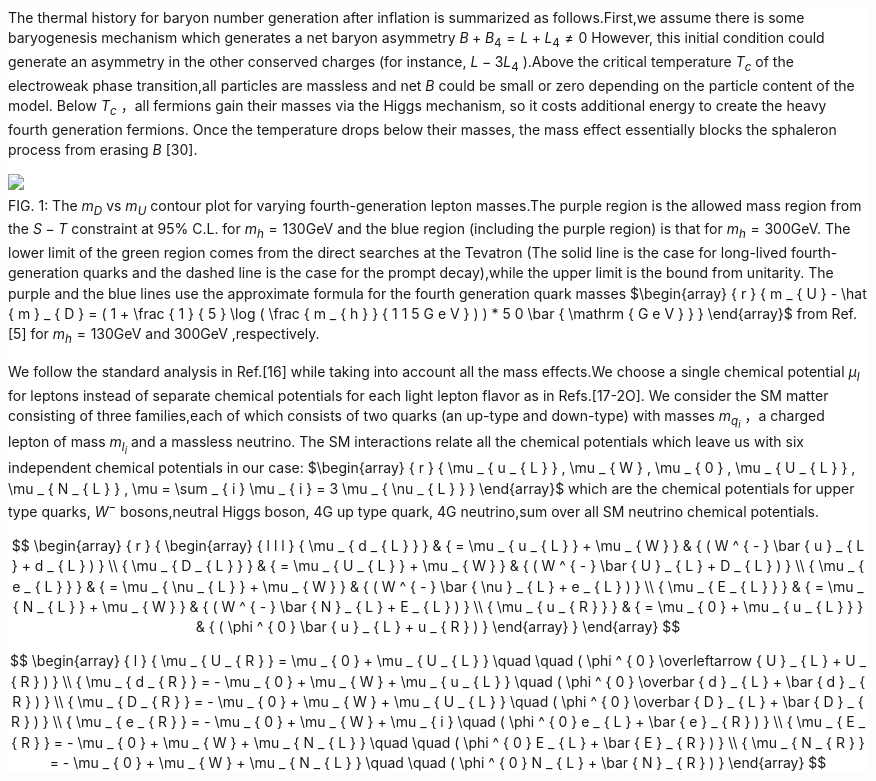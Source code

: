 The thermal history for baryon number generation after inflation is summarized as follows.First,we assume there is some baryogenesis mechanism which generates a net baryon asymmetry $B + B _ { 4 } = L + L _ { 4 } \neq 0$ However, this initial condition could generate an asymmetry in the other conserved charges (for instance, $L - 3 L _ { 4 }$ ).Above the critical temperature ${ T _ { c } }$ of the electroweak phase transition,all particles are massless and net $B$ could be small or zero depending on the particle content of the model. Below $T _ { c }$ ，all fermions gain their masses via the Higgs mechanism, so it costs additional energy to create the heavy fourth generation fermions. Once the temperature drops below their masses, the mass effect essentially blocks the sphaleron process from erasing $B$ [30].

![](images/2d71021a546f2b0a606d9a735fc775fc5941d7323bc1e7c9561bb0bbe9b6d97e.jpg)  
FIG. 1: The $m _ { D }$ vs $m _ { U }$ contour plot for varying fourth-generation lepton masses.The purple region is the allowed mass region from the $S { - } T$ constraint at $9 5 \%$ C.L. for $m _ { h } = 1 3 0 \mathrm { G e V }$ and the blue region (including the purple region) is that for $m _ { h } = 3 0 0 \mathrm { G e V } .$ The lower limit of the green region comes from the direct searches at the Tevatron (The solid line is the case for long-lived fourth-generation quarks and the dashed line is the case for the prompt decay),while the upper limit is the bound from unitarity. The purple and the blue lines use the approximate formula for the fourth generation quark masses $\begin{array} { r } { m _ { U } - \hat { m } _ { D } = ( 1 + \frac { 1 } { 5 } \log ( \frac { m _ { h } } { 1 1 5 G e V } ) ) * 5 0 \bar { \mathrm { G e V } } } \end{array}$ from Ref. [5] for $m _ { h } = 1 3 0 \mathrm { G e V }$ and $3 0 0 \mathrm { G e V }$ ,respectively.

We follow the standard analysis in Ref.[16] while taking into account all the mass effects.We choose a single chemical potential $\mu _ { l }$ for leptons instead of separate chemical potentials for each light lepton flavor as in Refs.[17-2O]. We consider the SM matter consisting of three families,each of which consists of two quarks (an up-type and down-type) with masses $m _ { q _ { i } }$ ，a charged lepton of mass $m _ { l _ { i } }$ and a massless neutrino. The SM interactions relate all the chemical potentials which leave us with six independent chemical potentials in our case: $\begin{array} { r } { \mu _ { u _ { L } } , \mu _ { W } , \mu _ { 0 } , \mu _ { U _ { L } } , \mu _ { N _ { L } } , \mu = \sum _ { i } \mu _ { i } = 3 \mu _ { \nu _ { L } } } \end{array}$ which are the chemical potentials for upper type quarks, $W ^ { - }$ bosons,neutral Higgs boson, 4G up type quark, 4G neutrino,sum over all SM neutrino chemical potentials.

$$
\begin{array} { r } { \begin{array} { l l l } { \mu _ { d _ { L } } } & { = \mu _ { u _ { L } } + \mu _ { W } } & { ( W ^ { - }  \bar { u } _ { L } + d _ { L } ) } \\ { \mu _ { D _ { L } } } & { = \mu _ { U _ { L } } + \mu _ { W } } & { ( W ^ { - }  \bar { U } _ { L } + D _ { L } ) } \\ { \mu _ { e _ { L } } } & { = \mu _ { \nu _ { L } } + \mu _ { W } } & { ( W ^ { - }  \bar { \nu } _ { L } + e _ { L } ) } \\ { \mu _ { E _ { L } } } & { = \mu _ { N _ { L } } + \mu _ { W } } & { ( W ^ { - }  \bar { N } _ { L } + E _ { L } ) } \\ { \mu _ { u _ { R } } } & { = \mu _ { 0 } + \mu _ { u _ { L } } } & { ( \phi ^ { 0 }  \bar { u } _ { L } + u _ { R } ) } \end{array} } \end{array}
$$

$$
\begin{array} { l } { \mu _ { U _ { R } } = \mu _ { 0 } + \mu _ { U _ { L } } \quad \quad ( \phi ^ { 0 }  \overleftarrow { U } _ { L } + U _ { R } ) } \\ { \mu _ { d _ { R } } = - \mu _ { 0 } + \mu _ { W } + \mu _ { u _ { L } } \quad ( \phi ^ { 0 }  \overbar { d } _ { L } + \bar { d } _ { R } ) } \\ { \mu _ { D _ { R } } = - \mu _ { 0 } + \mu _ { W } + \mu _ { U _ { L } } \quad ( \phi ^ { 0 }  \overbar { D } _ { L } + \bar { D } _ { R } ) } \\ { \mu _ { e _ { R } } = - \mu _ { 0 } + \mu _ { W } + \mu _ { i } \quad ( \phi ^ { 0 }  e _ { L } + \bar { e } _ { R } ) } \\ { \mu _ { E _ { R } } = - \mu _ { 0 } + \mu _ { W } + \mu _ { N _ { L } } \quad \quad ( \phi ^ { 0 }  E _ { L } + \bar { E } _ { R } ) } \\ { \mu _ { N _ { R } } = - \mu _ { 0 } + \mu _ { W } + \mu _ { N _ { L } } \quad \quad ( \phi ^ { 0 }  N _ { L } + \bar { N } _ { R } ) } \end{array}
$$
